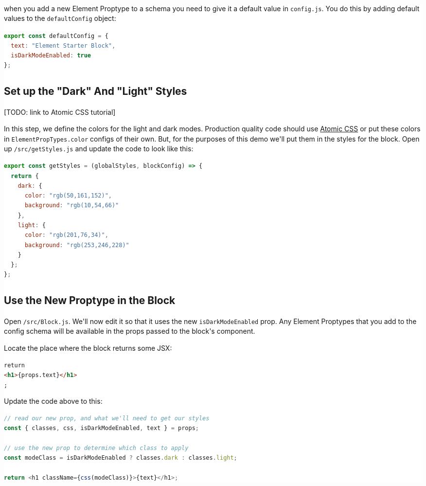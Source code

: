 when you add a new Element Proptype to a schema you need to give it a default value in `config.js`. You do this by adding default values to the `defaultConfig` object:

```js
export const defaultConfig = {
  text: "Element Starter Block",
  isDarkModeEnabled: true
};
```

## Set up the "Dark" And "Light" Styles

[TODO: link to Atomic CSS tutorial]

In this step, we define the colors for the light and dark modes. Production quality code should use [Atomic CSS]() or put these colors in `ElementPropTypes.color` configs of their own. But, for the purposes of this demo we'll put them in the styles for the block. Open up `/src/getStyles.js` and update the code to look like this:

```js
export const getStyles = (globalStyles, blockConfig) => {
  return {
    dark: {
      color: "rgb(50,161,152)",
      background: "rgb(10,54,66)"
    },
    light: {
      color: "rgb(201,76,34)",
      background: "rgb(253,246,228)"
    }
  };
};
```

## Use the New Proptype in the Block

Open `/src/Block.js`. We'll now edit it so that it uses the new `isDarkModeEnabled` prop. Any Element Proptypes that you add to the config schema will be available in the props passed to the block's component.

Locate the place where the block returns some JSX:

```html
return
<h1>{props.text}</h1>
;
```

Update the code above to this:

```js
// read our new prop, and what we'll need to get our styles
const { classes, css, isDarkModeEnabled, text } = props;

// use the new prop to determine which class to apply
const modeClass = isDarkModeEnabled ? classes.dark : classes.light;

return <h1 className={css(modeClass)}>{text}</h1>;
```
